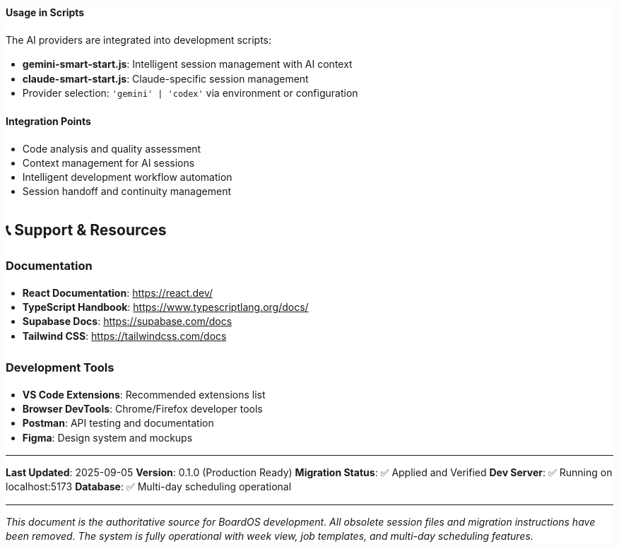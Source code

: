 #### Usage in Scripts
The AI providers are integrated into development scripts:
- **gemini-smart-start.js**: Intelligent session management with AI context
- **claude-smart-start.js**: Claude-specific session management
- Provider selection: `'gemini' | 'codex'` via environment or configuration

#### Integration Points
- Code analysis and quality assessment
- Context management for AI sessions
- Intelligent development workflow automation
- Session handoff and continuity management

## 📞 Support & Resources

### Documentation
- **React Documentation**: https://react.dev/
- **TypeScript Handbook**: https://www.typescriptlang.org/docs/
- **Supabase Docs**: https://supabase.com/docs
- **Tailwind CSS**: https://tailwindcss.com/docs

### Development Tools
- **VS Code Extensions**: Recommended extensions list
- **Browser DevTools**: Chrome/Firefox developer tools
- **Postman**: API testing and documentation
- **Figma**: Design system and mockups

---

**Last Updated**: 2025-09-05
**Version**: 0.1.0 (Production Ready)
**Migration Status**: ✅ Applied and Verified
**Dev Server**: ✅ Running on localhost:5173
**Database**: ✅ Multi-day scheduling operational

---

*This document is the authoritative source for BoardOS development. All obsolete session files and migration instructions have been removed. The system is fully operational with week view, job templates, and multi-day scheduling features.*
